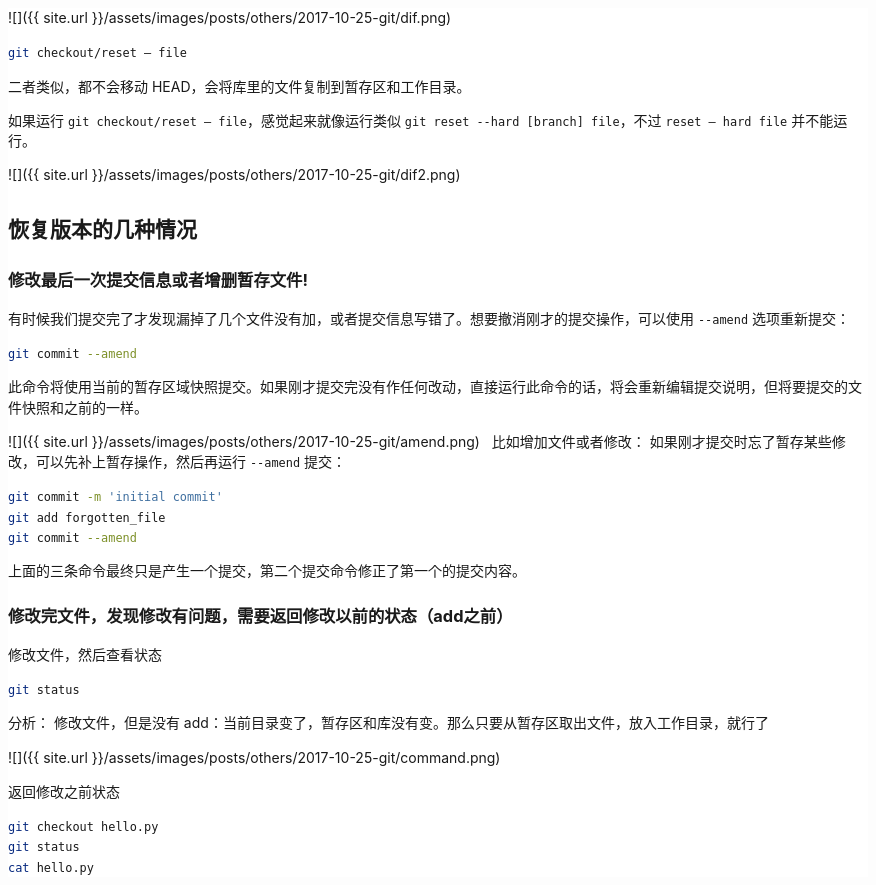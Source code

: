 ![]({{ site.url }}/assets/images/posts/others/2017-10-25-git/dif.png)

```bash
git checkout/reset – file
```

二者类似，都不会移动 HEAD，会将库里的文件复制到暂存区和工作目录。

如果运行 `git checkout/reset – file`，感觉起来就像运行类似 `git reset --hard [branch] file`，不过 `reset – hard file` 并不能运行。

![]({{ site.url }}/assets/images/posts/others/2017-10-25-git/dif2.png)


## 恢复版本的几种情况

### 修改最后一次提交信息或者增删暂存文件!

有时候我们提交完了才发现漏掉了几个文件没有加，或者提交信息写错了。想要撤消刚才的提交操作，可以使用 `--amend` 选项重新提交：

```bash
git commit --amend
```

此命令将使用当前的暂存区域快照提交。如果刚才提交完没有作任何改动，直接运行此命令的话，将会重新编辑提交说明，但将要提交的文件快照和之前的一样。

![]({{ site.url }}/assets/images/posts/others/2017-10-25-git/amend.png)
 
比如增加文件或者修改：
如果刚才提交时忘了暂存某些修改，可以先补上暂存操作，然后再运行 `--amend` 提交：

```bash
git commit -m 'initial commit'
git add forgotten_file
git commit --amend
```

上面的三条命令最终只是产生一个提交，第二个提交命令修正了第一个的提交内容。

### 修改完文件，发现修改有问题，需要返回修改以前的状态（add之前）

修改文件，然后查看状态

```bash
git status
```

分析：
修改文件，但是没有 add：当前目录变了，暂存区和库没有变。那么只要从暂存区取出文件，放入工作目录，就行了

![]({{ site.url }}/assets/images/posts/others/2017-10-25-git/command.png)


返回修改之前状态

```bash
git checkout hello.py
git status
cat hello.py
```
